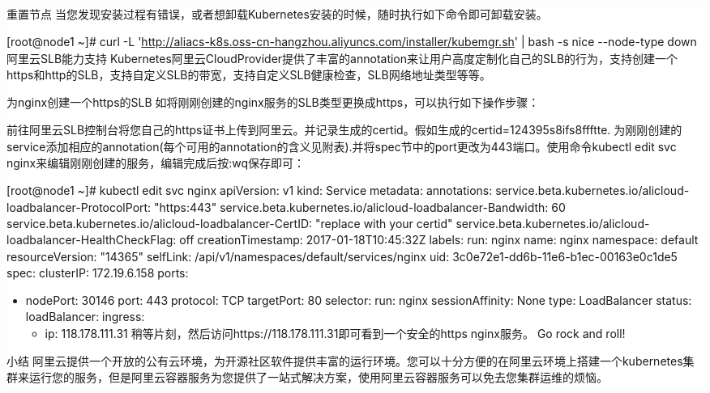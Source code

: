 重置节点
当您发现安装过程有错误，或者想卸载Kubernetes安装的时候，随时执行如下命令即可卸载安装。

[root@node1 ~]# curl -L 'http://aliacs-k8s.oss-cn-hangzhou.aliyuncs.com/installer/kubemgr.sh' | bash -s nice --node-type down
阿里云SLB能力支持
Kubernetes阿里云CloudProvider提供了丰富的annotation来让用户高度定制化自己的SLB的行为，支持创建一个https和http的SLB，支持自定义SLB的带宽，支持自定义SLB健康检查，SLB网络地址类型等等。

为nginx创建一个https的SLB
如将刚刚创建的nginx服务的SLB类型更换成https，可以执行如下操作步骤：

前往阿里云SLB控制台将您自己的https证书上传到阿里云。并记录生成的certid。假如生成的certid=124395s8ifs8ffftte.
为刚刚创建的service添加相应的annotation(每个可用的annotation的含义见附表).并将spec节中的port更改为443端口。使用命令kubectl edit svc nginx来编辑刚刚创建的服务，编辑完成后按:wq保存即可：

[root@node1 ~]# kubectl edit svc nginx
apiVersion: v1
kind: Service
metadata:
annotations:
  service.beta.kubernetes.io/alicloud-loadbalancer-ProtocolPort: "https:443"
  service.beta.kubernetes.io/alicloud-loadbalancer-Bandwidth: 60
  service.beta.kubernetes.io/alicloud-loadbalancer-CertID: "replace with your certid"
  service.beta.kubernetes.io/alicloud-loadbalancer-HealthCheckFlag: off
creationTimestamp: 2017-01-18T10:45:32Z
labels:
  run: nginx
name: nginx
namespace: default
resourceVersion: "14365"
selfLink: /api/v1/namespaces/default/services/nginx
uid: 3c0e72e1-dd6b-11e6-b1ec-00163e0c1de5
spec:
clusterIP: 172.19.6.158
ports:
- nodePort: 30146
  port: 443
  protocol: TCP
  targetPort: 80
selector:
  run: nginx
sessionAffinity: None
type: LoadBalancer
status:
loadBalancer:
  ingress:
  - ip: 118.178.111.31
稍等片刻，然后访问https://118.178.111.31即可看到一个安全的https nginx服务。 Go rock and roll!

小结
阿里云提供一个开放的公有云环境，为开源社区软件提供丰富的运行环境。您可以十分方便的在阿里云环境上搭建一个kubernetes集群来运行您的服务，但是阿里云容器服务为您提供了一站式解决方案，使用阿里云容器服务可以免去您集群运维的烦恼。
